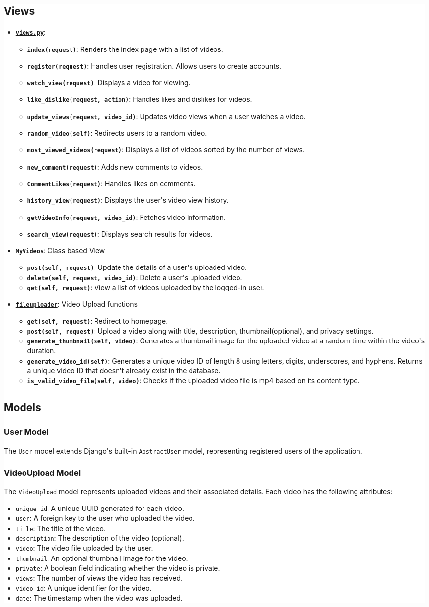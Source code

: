 ## Views
- [**`views.py`**](./videoshare/views.py):
  - **`index(request)`**: Renders the index page with a list of videos.

  - **`register(request)`**: Handles user registration. Allows users to create accounts.

  - **`watch_view(request)`**: Displays a video for viewing. 

  - **`like_dislike(request, action)`**: Handles likes and dislikes for videos.

  - **`update_views(request, video_id)`**: Updates video views when a user watches a video.

  - **`random_video(self)`**: Redirects users to a random video.

  - **`most_viewed_videos(request)`**: Displays a list of videos sorted by the number of views.

  - **`new_comment(request)`**: Adds new comments to videos.

  - **`CommentLikes(request)`**: Handles likes on comments.

  - **`history_view(request)`**: Displays the user's video view history.

  - **`getVideoInfo(request, video_id)`**: Fetches video information.

  - **`search_view(request)`**: Displays search results for videos.

- [**`MyVideos`**](./videoshare/MyVideos.py): Class based View
  - **`post(self, request)`**: Update the details of a user's uploaded video. 
  - **`delete(self, request, video_id)`**: Delete a user's uploaded video.
  - **`get(self, request)`**: View a list of videos uploaded by the logged-in user.

- [**`fileuploader`**](./videoshare/fileuploader.py): Video Upload functions
  - **`get(self, request)`**: Redirect to homepage.
  - **`post(self, request)`**: Upload a video along with title, description, thumbnail(optional), and privacy settings.
  - **`generate_thumbnail(self, video)`**: Generates a thumbnail image for the uploaded video at a random time within the video's duration.
  - **`generate_video_id(self)`**: Generates a unique video ID of length 8 using letters, digits, underscores, and hyphens. Returns a unique video ID that doesn't already exist in the database.
  - **`is_valid_video_file(self, video)`**:  Checks if the uploaded video file is mp4 based on its content type.
  
## Models

### User Model

The `User` model extends Django's built-in `AbstractUser` model, representing registered users of the application.

### VideoUpload Model

The `VideoUpload` model represents uploaded videos and their associated details. Each video has the following attributes:

- `unique_id`: A unique UUID generated for each video.
- `user`: A foreign key to the user who uploaded the video.
- `title`: The title of the video.
- `description`: The description of the video (optional).
- `video`: The video file uploaded by the user.
- `thumbnail`: An optional thumbnail image for the video.
- `private`: A boolean field indicating whether the video is private.
- `views`: The number of views the video has received.
- `video_id`: A unique identifier for the video.
- `date`: The timestamp when the video was uploaded.
